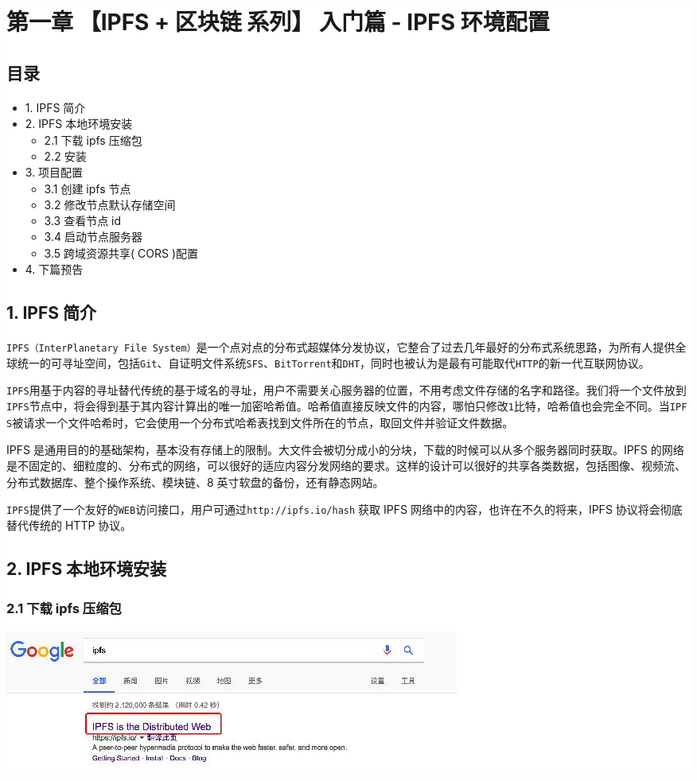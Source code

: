 # 第一章 【IPFS + 区块链 系列】 入门篇 - IPFS 环境配置

## 目录

*   1\. IPFS 简介
*   2\. IPFS 本地环境安装
    *   2.1 下载 ipfs 压缩包
    *   2.2 安装
*   3\. 项目配置
    *   3.1 创建 ipfs 节点
    *   3.2 修改节点默认存储空间
    *   3.3 查看节点 id
    *   3.4 启动节点服务器
    *   3.5 跨域资源共享( CORS )配置
*   4\. 下篇预告

## 1\. IPFS 简介

`IPFS（InterPlanetary File System）`是一个点对点的分布式超媒体分发协议，它整合了过去几年最好的分布式系统思路，为所有人提供全球统一的可寻址空间，包括`Git`、自证明文件系统`SFS`、`BitTorrent`和`DHT`，同时也被认为是最有可能取代`HTTP`的新一代互联网协议。

`IPFS`用基于内容的寻址替代传统的基于域名的寻址，用户不需要关心服务器的位置，不用考虑文件存储的名字和路径。我们将一个文件放到`IPFS`节点中，将会得到基于其内容计算出的唯一加密哈希值。哈希值直接反映文件的内容，哪怕只修改`1`比特，哈希值也会完全不同。当`IPFS`被请求一个文件哈希时，它会使用一个分布式哈希表找到文件所在的节点，取回文件并验证文件数据。

IPFS 是通用目的的基础架构，基本没有存储上的限制。大文件会被切分成小的分块，下载的时候可以从多个服务器同时获取。IPFS 的网络是不固定的、细粒度的、分布式的网络，可以很好的适应内容分发网络的要求。这样的设计可以很好的共享各类数据，包括图像、视频流、分布式数据库、整个操作系统、模块链、8 英寸软盘的备份，还有静态网站。

`IPFS`提供了一个友好的`WEB`访问接口，用户可通过`http://ipfs.io/hash` 获取 IPFS 网络中的内容，也许在不久的将来，IPFS 协议将会彻底替代传统的 HTTP 协议。

## 2\. IPFS 本地环境安装

### 2.1 下载 ipfs 压缩包

![](img/29ba76693715ce4cdb34787ffa5f7bea.jpg)